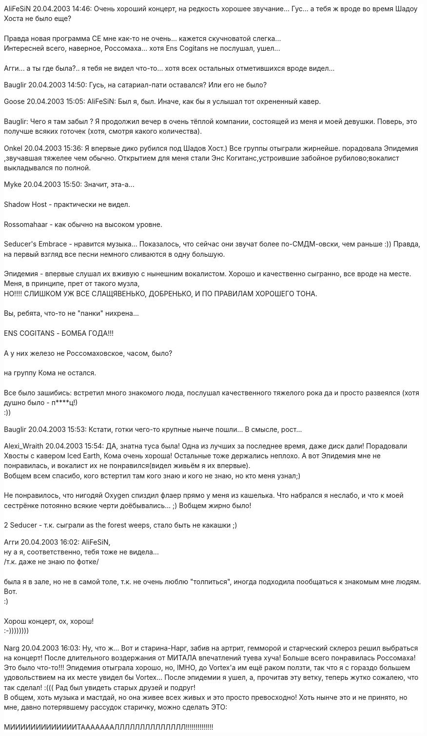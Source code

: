 AliFeSiN 20.04.2003 14:46:
Очень хороший концерт, на редкость хорошее звучание... Гус... а тебя ж вроде во время Шадоу Хоста не было еще?<BR><BR>Правда новая программа СЕ мне как-то не очень... кажется скучноватой слегка...<BR>Интересней всего, наверное, Россомаха... хотя Ens Cogitans не послушал, ушел...<BR><BR>Агги... а ты где была?.. я тебя не видел что-то... хотя всех остальных отметившихся вроде видел...

Bauglir 20.04.2003 14:50:
Гусь, на сатариал-пати оставался? Или его не было?

Goose 20.04.2003 15:05:
AliFeSiN: Был я, был. Иначе, как бы я услышал тот охрененный кавер.<BR><BR>Bauglir: Чего я там забыл ? Я продолжил вечер в очень тёплой компании, состоящей из меня и моей девушки. Поверь, это получше всяких готочек (хотя, смотря какого количества).

Onkel 20.04.2003 15:36:
Я впервые дико рубился под Шадов Хост.) Все группы отыграли жирнейше. порадовала Эпидемия ,звучавшая тяжелее чем обычно. Открытием для меня стали Энс Когитанс,устроившие забойное рубилово;вокалист выкладывался по полной.

Myke 20.04.2003 15:50:
Значит, эта-а...<BR><BR>Shadow Host - практически не видел.<BR><BR>Rossomahaar - как обычно на высоком уровне. <BR><BR>Seducer's Embrace - нравится музыка... Показалось, что сейчас они звучат более по-СМДМ-овски, чем раньше :)) Правда, на первый взгляд все песни немного сливаются в одну большую. <BR><BR>Эпидемия - впервые слушал их вживую с нынешним вокалистом. Хорошо и качественно сыгранно, все вроде на месте. Меня, в принципе, прет от такого музла, <BR>НО!!!! СЛИШКОМ УЖ ВСЕ СЛАЩЯВЕНЬКО, ДОБРЕНЬКО, И ПО ПРАВИЛАМ ХОРОШЕГО ТОНА. <BR><BR>Вы, ребята, что-то не "панки" нихрена...<BR><BR>ENS COGITANS - БОМБА ГОДА!!!<BR><BR>А у них железо не Россомаховское, часом, было?<BR><BR>на группу Кома не остался.<BR><BR>Все было зашибись: встретил много знакомого люда, послушал качественного тяжелого рока да и просто развеялся (хотя душно было - п****ц!)<BR>:)) 

Bauglir 20.04.2003 15:53:
Кстати, готки чего-то крупные нынче пошли... В смысле, рост...

Alexi_Wraith 20.04.2003 15:54:
ДА, знатна туса была! Одна из лучших за последнее время, даже диск дали! Порадовали Хвосты с кавером Iced Earth, Кома очень хороша! Остальные тоже держались неплохо. А вот Эпидемия мне не понравилась, и вокалист их не понравился(видел живьём я их впервые).<BR>Вобщем всем спасибо, кого встертил там кого знаю и кого не знаю, но кто меня узнал;)<BR><BR>Не понравилось, что нигодяй Oxygen спиздил флаер прямо у меня из кашелька. Что набрался я неслабо, и что к моей сестрёнке потоянно всякие черти доёбывались... ;) Вобщем жирно было!<BR><BR>2 Seducer - т.к. сыграли as the forest weeps, стало быть не какашки ;) <BR>

Агги 20.04.2003 16:02:
AliFeSiN,<BR>ну а я, соответственно, тебя тоже не видела...<BR>/т.к. даже не знаю по фотке/<BR><BR>была я в зале, но не в самой толе, т.к. не очень люблю "толпиться", иногда подходила пообщаться к знакомым мне людям. Вот. <BR>:)<BR><BR>Хорош концерт, ох, хорош!<BR>:-))))))))

Narg 20.04.2003 16:03:
Ну, что ж... Вот и старина-Нарг, забив на артрит, гемморой и старческий склероз решил выбраться на концерт! После длительного воздержания от МИТАЛА впечатлений туева хуча! Больше всего понравилась Россомаха! Это было что-то!!! Эпидемия отыграла хорошо, но, IMHO, до Vortex'а им ещё раком ползти, так что я с гораздо большем удовольствием на их месте увидел бы Vortex... После эпидемии я ушел, а, прочитав эту ветку, теперь жутко сожалею, что так сделал! :((( Рад был увидеть старых друзей и подруг!<BR>В общем, хоть музыка и мастдай, но она живее всех живых и это просто превосходно! Хоть нынче это и не принято, но мне, давно потерявшему рассудок старичку, можно сделать ЭТО:<BR><BR>МИИИИИИИИИИИИИТАААААААЛЛЛЛЛЛЛЛЛЛЛЛЛЛ!!!!!!!!!!!!!!
